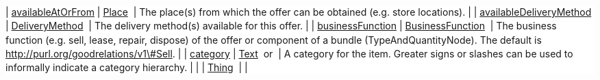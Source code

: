 | [availableAtOrFrom](https://schema.org/availableAtOrFrom)                 | [Place](https://schema.org/Place)                                                                                                                                                  | The place(s) from which the offer can be obtained (e.g. store locations).                                                                                                                                                                                                                                                                                                                                                                                                                                                                                                                                                                                                                                                                                                                                                                                                   |
| [availableDeliveryMethod](https://schema.org/availableDeliveryMethod)     | [DeliveryMethod](https://schema.org/DeliveryMethod)                                                                                                                                | The delivery method(s) available for this offer.                                                                                                                                                                                                                                                                                                                                                                                                                                                                                                                                                                                                                                                                                                                                                                                                                            |
| [businessFunction](https://schema.org/businessFunction)                   | [BusinessFunction](https://schema.org/BusinessFunction)                                                                                                                            | The business function (e.g. sell, lease, repair, dispose) of the offer or component of a bundle (TypeAndQuantityNode). The default is http://purl.org/goodrelations/v1\#Sell.                                                                                                                                                                                                                                                                                                                                                                                                                                                                                                                                                                                                                                                                                               |
| [category](https://schema.org/category)                                   | [Text](https://schema.org/Text)  or                                                                                                                                                | A category for the item. Greater signs or slashes can be used to informally indicate a category hierarchy.                                                                                                                                                                                                                                                                                                                                                                                                                                                                                                                                                                                                                                                                                                                                                                  |
|                                                                           | [Thing](https://schema.org/Thing)                                                                                                                                                  |                                                                                                                                                                                                                                                                                                                                                                                                                                                                                                                                                                                                                                                                                                                                                                                                                                                                             |